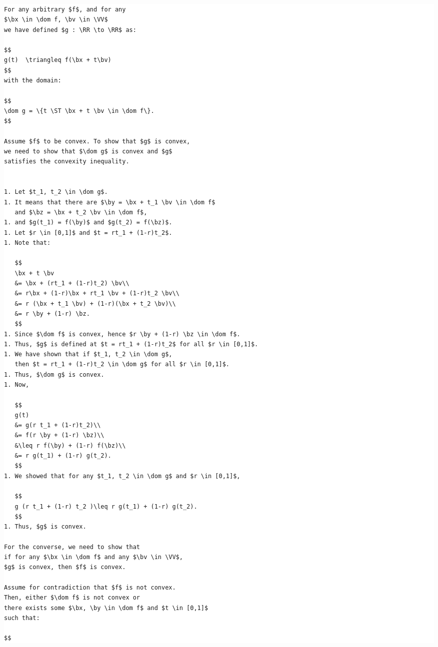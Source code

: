 ```{prf:proof} 
For any arbitrary $f$, and for any 
$\bx \in \dom f, \bv \in \VV$  
we have defined $g : \RR \to \RR$ as:

$$
g(t)  \triangleq f(\bx + t\bv)
$$
with the domain:

$$
\dom g = \{t \ST \bx + t \bv \in \dom f\}.
$$

Assume $f$ to be convex. To show that $g$ is convex,
we need to show that $\dom g$ is convex and $g$
satisfies the convexity inequality.


1. Let $t_1, t_2 \in \dom g$.
1. It means that there are $\by = \bx + t_1 \bv \in \dom f$ 
   and $\bz = \bx + t_2 \bv \in \dom f$,
1. and $g(t_1) = f(\by)$ and $g(t_2) = f(\bz)$.
1. Let $r \in [0,1]$ and $t = rt_1 + (1-r)t_2$.
1. Note that:
   
   $$
   \bx + t \bv 
   &= \bx + (rt_1 + (1-r)t_2) \bv\\
   &= r\bx + (1-r)\bx + rt_1 \bv + (1-r)t_2 \bv\\
   &= r (\bx + t_1 \bv) + (1-r)(\bx + t_2 \bv)\\
   &= r \by + (1-r) \bz.
   $$
1. Since $\dom f$ is convex, hence $r \by + (1-r) \bz \in \dom f$.
1. Thus, $g$ is defined at $t = rt_1 + (1-r)t_2$ for all $r \in [0,1]$.
1. We have shown that if $t_1, t_2 \in \dom g$, 
   then $t = rt_1 + (1-r)t_2 \in \dom g$ for all $r \in [0,1]$.
1. Thus, $\dom g$ is convex.
1. Now,
   
   $$
   g(t) 
   &= g(r t_1 + (1-r)t_2)\\
   &= f(r \by + (1-r) \bz)\\
   &\leq r f(\by) + (1-r) f(\bz)\\
   &= r g(t_1) + (1-r) g(t_2).
   $$
1. We showed that for any $t_1, t_2 \in \dom g$ and $r \in [0,1]$,

   $$
   g (r t_1 + (1-r) t_2 )\leq r g(t_1) + (1-r) g(t_2).
   $$
1. Thus, $g$ is convex.

For the converse, we need to show that 
if for any $\bx \in \dom f$ and any $\bv \in \VV$,
$g$ is convex, then $f$ is convex.

Assume for contradiction that $f$ is not convex.
Then, either $\dom f$ is not convex or 
there exists some $\bx, \by \in \dom f$ and $t \in [0,1]$
such that:

$$
```